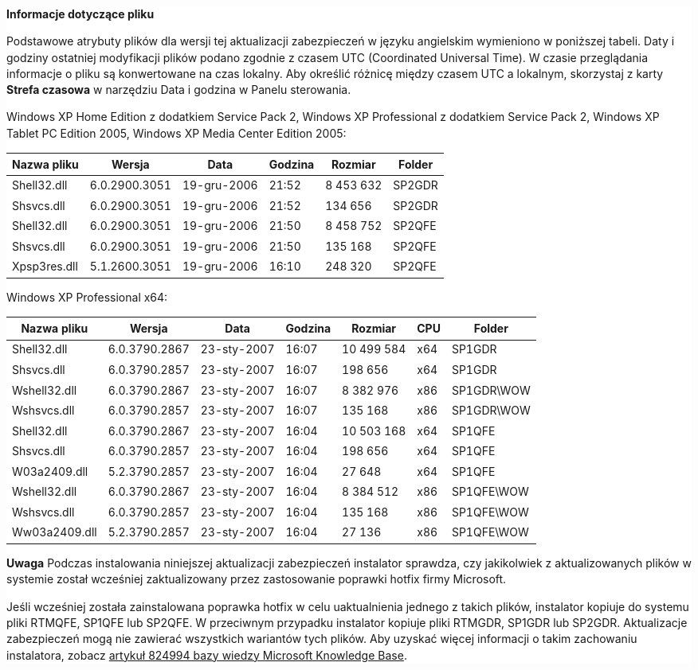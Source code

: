  
**Informacje dotyczące pliku**

Podstawowe atrybuty plików dla wersji tej aktualizacji zabezpieczeń w języku angielskim wymieniono w poniższej tabeli. Daty i godziny ostatniej modyfikacji plików podano zgodnie z czasem UTC (Coordinated Universal Time). W czasie przeglądania informacje o pliku są konwertowane na czas lokalny. Aby określić różnicę między czasem UTC a lokalnym, skorzystaj z karty **Strefa czasowa** w narzędziu Data i godzina w Panelu sterowania.

Windows XP Home Edition z dodatkiem Service Pack 2, Windows XP Professional z dodatkiem Service Pack 2, Windows XP Tablet PC Edition 2005, Windows XP Media Center Edition 2005:

| Nazwa pliku  | Wersja        | Data        | Godzina | Rozmiar   | Folder |
|--------------|---------------|-------------|---------|-----------|--------|
| Shell32.dll  | 6.0.2900.3051 | 19-gru-2006 | 21:52   | 8 453 632 | SP2GDR |
| Shsvcs.dll   | 6.0.2900.3051 | 19-gru-2006 | 21:52   | 134 656   | SP2GDR |
| Shell32.dll  | 6.0.2900.3051 | 19-gru-2006 | 21:50   | 8 458 752 | SP2QFE |
| Shsvcs.dll   | 6.0.2900.3051 | 19-gru-2006 | 21:50   | 135 168   | SP2QFE |
| Xpsp3res.dll | 5.1.2600.3051 | 19-gru-2006 | 16:10   | 248 320   | SP2QFE |

Windows XP Professional x64:

| Nazwa pliku   | Wersja        | Data        | Godzina | Rozmiar    | CPU | Folder      |
|---------------|---------------|-------------|---------|------------|-----|-------------|
| Shell32.dll   | 6.0.3790.2867 | 23-sty-2007 | 16:07   | 10 499 584 | x64 | SP1GDR      |
| Shsvcs.dll    | 6.0.3790.2857 | 23-sty-2007 | 16:07   | 198 656    | x64 | SP1GDR      |
| Wshell32.dll  | 6.0.3790.2867 | 23-sty-2007 | 16:07   | 8 382 976  | x86 | SP1GDR\\WOW |
| Wshsvcs.dll   | 6.0.3790.2857 | 23-sty-2007 | 16:07   | 135 168    | x86 | SP1GDR\\WOW |
| Shell32.dll   | 6.0.3790.2867 | 23-sty-2007 | 16:04   | 10 503 168 | x64 | SP1QFE      |
| Shsvcs.dll    | 6.0.3790.2857 | 23-sty-2007 | 16:04   | 198 656    | x64 | SP1QFE      |
| W03a2409.dll  | 5.2.3790.2857 | 23-sty-2007 | 16:04   | 27 648     | x64 | SP1QFE      |
| Wshell32.dll  | 6.0.3790.2867 | 23-sty-2007 | 16:04   | 8 384 512  | x86 | SP1QFE\\WOW |
| Wshsvcs.dll   | 6.0.3790.2857 | 23-sty-2007 | 16:04   | 135 168    | x86 | SP1QFE\\WOW |
| Ww03a2409.dll | 5.2.3790.2857 | 23-sty-2007 | 16:04   | 27 136     | x86 | SP1QFE\\WOW |

**Uwaga** Podczas instalowania niniejszej aktualizacji zabezpieczeń instalator sprawdza, czy jakikolwiek z aktualizowanych plików w systemie został wcześniej zaktualizowany przez zastosowanie poprawki hotfix firmy Microsoft.

Jeśli wcześniej została zainstalowana poprawka hotfix w celu uaktualnienia jednego z takich plików, instalator kopiuje do systemu pliki RTMQFE, SP1QFE lub SP2QFE. W przeciwnym przypadku instalator kopiuje pliki RTMGDR, SP1GDR lub SP2GDR. Aktualizacje zabezpieczeń mogą nie zawierać wszystkich wariantów tych plików. Aby uzyskać więcej informacji o takim zachowaniu instalatora, zobacz [artykuł 824994 bazy wiedzy Microsoft Knowledge Base](http://support.microsoft.com/kb/824994).
